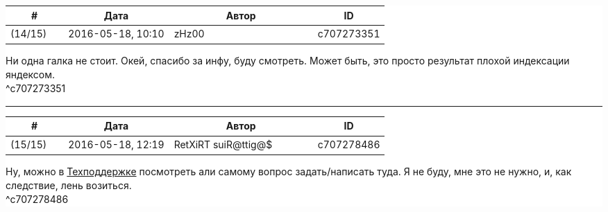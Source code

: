 

|         #         |              Дата              |                     Автор                     |           ID           |
| --- | --- | --- | --- |
| (14/15) | 2016-05-18, 10:10 | zHz00 | c707273351 |

  
 Ни одна галка не стоит. Окей, спасибо за инфу, буду смотреть. Может быть, это просто результат плохой индексации яндексом.   
 ^c707273351

---



|         #         |              Дата              |                     Автор                     |           ID           |
| --- | --- | --- | --- |
| (15/15) | 2016-05-18, 12:19 | RetXiRT suiR@ttig@$ | c707278486 |

  
  Ну, можно в  [Техподдержке](http://diary-support.diary.ru)  посмотреть али самому вопрос задать/написать туда. Я не буду, мне это не нужно, и, как следствие, лень возиться.    
 ^c707278486